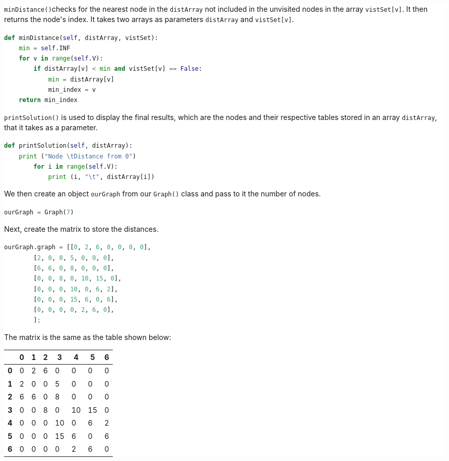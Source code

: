 `minDistance()`checks for the nearest node in the `distArray` not included in the unvisited nodes in the array `vistSet[v]`. It then returns the node's index. It takes two arrays as parameters `distArray` and `vistSet[v]`.

```python
def minDistance(self, distArray, vistSet): 
    min = self.INF
    for v in range(self.V): 
        if distArray[v] < min and vistSet[v] == False: 
            min = distArray[v] 
            min_index = v 
    return min_index
```

`printSolution()` is used to display the final results, which are the nodes and their respective tables stored in an array `distArray`, that it takes as a parameter.

```python
def printSolution(self, distArray):
    print ("Node \tDistance from 0")
        for i in range(self.V): 
            print (i, "\t", distArray[i])
```

We then create an object `ourGraph` from our `Graph()` class and pass to it the number of nodes.

```python
ourGraph = Graph(7)
```

Next, create the matrix to store the distances.

```python
ourGraph.graph = [[0, 2, 6, 0, 0, 0, 0], 
        [2, 0, 0, 5, 0, 0, 0], 
        [6, 6, 0, 8, 0, 0, 0], 
        [0, 0, 8, 0, 10, 15, 0], 
        [0, 0, 0, 10, 0, 6, 2], 
        [0, 0, 0, 15, 6, 0, 6], 
        [0, 0, 0, 0, 2, 6, 0],
        ]; 
```

The matrix is the same as the table shown below:

||0|1|2|3|4|5|6|
|---|---|---|---|---|---|---|---|
|**0**|0|2|6|0|0|0|0|
|**1**|2|0|0|5|0|0|0|
|**2**|6|6|0|8|0|0|0|
|**3**|0|0|8|0|10|15|0|
|**4**|0|0|0|10|0|6|2|
|**5**|0|0|0|15|6|0|6|
|**6**|0|0|0|0|2|6|0|
